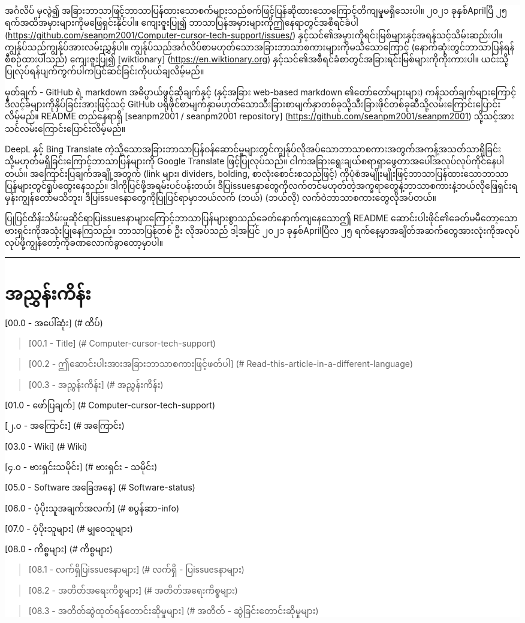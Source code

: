 အင်္ဂလိပ် မှလွဲ၍ အခြားဘာသာဖြင့်ဘာသာပြန်ထားသောစက်များသည်စက်ဖြင့်ပြန်ဆိုထားသောကြောင့်တိကျမှုမရှိသေးပါ။ ၂၀၂၁ ခုနှစ်Aprilပြီ ၂၅ ရက်အထိအမှားများကိုမဖြေရှင်းနိုင်ပါ။ ကျေးဇူးပြု၍ ဘာသာပြန်အမှားများကိုဤနေရာတွင်အစီရင်ခံပါ (https://github.com/seanpm2001/Computer-cursor-tech-support/issues/) နှင့်သင်၏အမှားကိုရင်းမြစ်များနှင့်အရန်သင့်သိမ်းဆည်းပါ။ ကျွန်ုပ်သည်ကျွန်ုပ်အားလမ်းညွှန်ပါ။ ကျွန်ုပ်သည်အင်္ဂလိပ်စာမဟုတ်သောအခြားဘာသာစကားများကိုမသိသောကြောင့် (နောက်ဆုံးတွင်ဘာသာပြန်ရန်စီစဉ်ထားပါသည်) ကျေးဇူးပြု၍ [wiktionary] (https://en.wiktionary.org) နှင့်သင်၏အစီရင်ခံစာတွင်အခြားရင်းမြစ်များကိုကိုးကားပါ။ ယင်းသို့ပြုလုပ်ရန်ပျက်ကွက်ပါကပြင်ဆင်ခြင်းကိုပယ်ချလိမ့်မည်။

မှတ်ချက် - GitHub ရဲ့ markdown အဓိပ္ပာယ်ဖွင့်ဆိုချက်နှင့် (နှင့်အခြား web-based markdown ၏တော်တော်များများ) ကန့်သတ်ချက်များကြောင့်ဒီလင့်ခ်များကိုနှိပ်ခြင်းအားဖြင့်သင့် GitHub ပရိုဖိုင်စာမျက်နှာမဟုတ်သောသီးခြားစာမျက်နှာတစ်ခုသို့သီးခြားဖိုင်တစ်ခုဆီသို့လမ်းကြောင်းပြောင်းလိမ့်မည်။ README တည်နေရာရှိ [seanpm2001 / seanpm2001 repository] (https://github.com/seanpm2001/seanpm2001) သို့သင့်အားသင်လမ်းကြောင်းပြောင်းလိမ့်မည်။

DeepL နှင့် Bing Translate ကဲ့သို့သောအခြားဘာသာပြန်ဝန်ဆောင်မှုများတွင်ကျွန်ုပ်လိုအပ်သောဘာသာစကားအတွက်အကန့်အသတ်သာရှိခြင်းသို့မဟုတ်မရှိခြင်းကြောင့်ဘာသာပြန်များကို Google Translate ဖြင့်ပြုလုပ်သည်။ ငါကအခြားရွေးချယ်စရာရှာဖွေတာအပေါ်အလုပ်လုပ်ကိုင်နေပါတယ်။ အကြောင်းပြချက်အချို့အတွက် (link များ၊ dividers, bolding, စာလုံးစောင်းစသည်ဖြင့်) ကိုပုံစံအမျိုးမျိုးဖြင့်ဘာသာပြန်ထားသောဘာသာပြန်များတွင်ရှုပ်ထွေးနေသည်။ ဒါကိုပြင်ဖို့အရမ်းပင်ပန်းတယ်၊ ဒီပြissuesနာတွေကိုလက်တင်မဟုတ်တဲ့အက္ခရာတွေနဲ့ဘာသာစကားနဲ့ဘယ်လိုဖြေရှင်းရမှန်းကျွန်တော်မသိဘူး၊ ဒီပြissuesနာတွေကိုပြုပြင်ရာမှာဘယ်လက် (ဘယ်) (ဘယ်လို) လက်ဝဲဘာသာစကားတွေလိုအပ်တယ်။

ပြုပြင်ထိန်းသိမ်းမှုဆိုင်ရာပြissuesနာများကြောင့်ဘာသာပြန်များစွာသည်ခေတ်နောက်ကျနေသောဤ README ဆောင်းပါးဖိုင်၏ခေတ်မမီတော့သောဗားရှင်းကိုအသုံးပြုနေကြသည်။ ဘာသာပြန်တစ် ဦး လိုအပ်သည် ဒါ့အပြင် ၂၀၂၁ ခုနှစ်Aprilပြီလ ၂၅ ရက်နေ့မှာအချိတ်အဆက်တွေအားလုံးကိုအလုပ်လုပ်ဖို့ကျွန်တော့်ကိုခဏလောက်ခွာတော့မှာပါ။

***

# အညွှန်းကိန်း

[00.0 - အပေါ်ဆုံး] (# ထိပ်)

> [00.1 - Title] (# Computer-cursor-tech-support)

> [00.2 - ဤဆောင်းပါးအားအခြားဘာသာစကားဖြင့်ဖတ်ပါ] (# Read-this-article-in-a-different-language)

> [00.3 - အညွှန်းကိန်း] (# အညွှန်းကိန်း)

[01.0 - ဖော်ပြချက်] (# Computer-cursor-tech-support)

[၂.၀ - အကြောင်း] (# အကြောင်း)

[03.0 - Wiki] (# Wiki)

[၄.၀ - ဗားရှင်းသမိုင်း] (# ဗားရှင်း - သမိုင်း)

[05.0 - Software အခြေအနေ] (# Software-status)

[06.0 - ပံ့ပိုးသူအချက်အလက်] (# စပွန်ဆာ-info)

[07.0 - ပံ့ပိုးသူများ] (# မျှဝေသူများ)

[08.0 - ကိစ္စများ] (# ကိစ္စများ)

> [08.1 - လက်ရှိပြissuesနာများ] (# လက်ရှိ - ပြissuesနာများ)

> [08.2 - အတိတ်အရေးကိစ္စများ] (# အတိတ်အရေးကိစ္စများ)

> [08.3 - အတိတ်ဆွဲထုတ်ရန်တောင်းဆိုမှုများ] (# အတိတ် - ဆွဲခြင်းတောင်းဆိုမှုများ)
